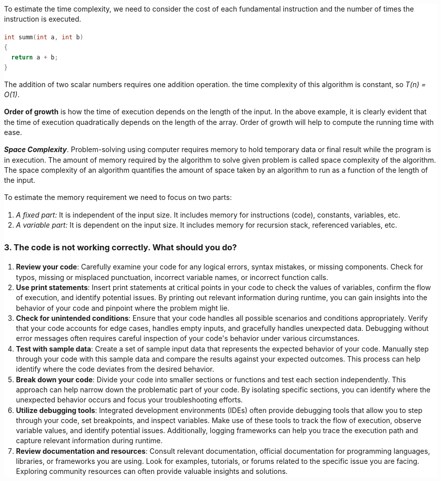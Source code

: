 To estimate the time complexity, we need to consider the cost of each fundamental instruction and the number of times the instruction is executed.

```cpp
int summ(int a, int b) 
{
  return a + b;  
}

```

The addition of two scalar numbers requires one addition operation. the time complexity of this algorithm is constant, so *T(n) = O(1)*.

**Order of growth** is how the time of execution depends on the length of the input. In the above example, it is clearly evident that the time of execution quadratically depends on the length of the array. Order of growth will help to compute the running time with ease.

  ***Space Complexity***. Problem-solving using computer requires memory to hold temporary data or final result while the program is in execution. The amount of memory required by the algorithm to solve given problem is called space complexity of the algorithm. The space complexity of an algorithm quantifies the amount of space taken by an algorithm to run as a function of the length of the input.

To estimate the memory requirement we need to focus on two parts:

1. *A fixed part:* It is independent of the input size. It includes memory for instructions (code), constants, variables, etc.
1. *A variable part:* It is dependent on the input size. It includes memory for recursion stack, referenced variables, etc.

### 3. The code is not working correctly. What should you do?

1. **Review your code**: Carefully examine your code for any logical errors, syntax mistakes, or missing components. Check for typos, missing or misplaced punctuation, incorrect variable names, or incorrect function calls.
1. **Use print statements**: Insert print statements at critical points in your code to check the values of variables, confirm the flow of execution, and identify potential issues. By printing out relevant information during runtime, you can gain insights into the behavior of your code and pinpoint where the problem might lie.
1. **Check for unintended conditions**: Ensure that your code handles all possible scenarios and conditions appropriately. Verify that your code accounts for edge cases, handles empty inputs, and gracefully handles unexpected data. Debugging without error messages often requires careful inspection of your code's behavior under various circumstances.
1. **Test with sample data**: Create a set of sample input data that represents the expected behavior of your code. Manually step through your code with this sample data and compare the results against your expected outcomes. This process can help identify where the code deviates from the desired behavior.
1. **Break down your code**: Divide your code into smaller sections or functions and test each section independently. This approach can help narrow down the problematic part of your code. By isolating specific sections, you can identify where the unexpected behavior occurs and focus your troubleshooting efforts.
1. **Utilize debugging tools**: Integrated development environments (IDEs) often provide debugging tools that allow you to step through your code, set breakpoints, and inspect variables. Make use of these tools to track the flow of execution, observe variable values, and identify potential issues. Additionally, logging frameworks can help you trace the execution path and capture relevant information during runtime.
1. **Review documentation and resources**: Consult relevant documentation, official documentation for programming languages, libraries, or frameworks you are using. Look for examples, tutorials, or forums related to the specific issue you are facing. Exploring community resources can often provide valuable insights and solutions.
